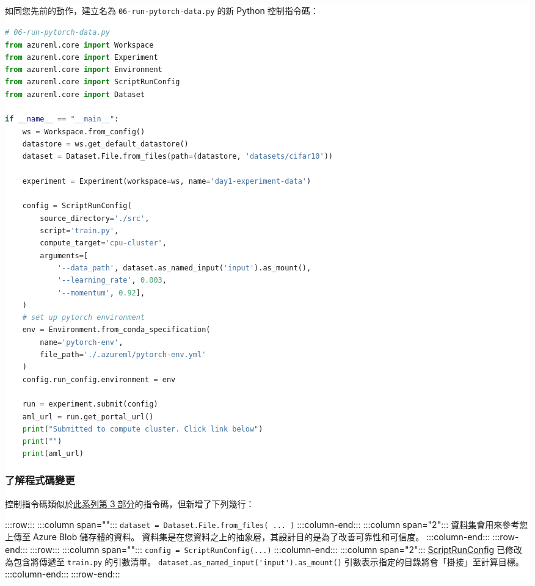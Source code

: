 如同您先前的動作，建立名為 `06-run-pytorch-data.py` 的新 Python 控制指令碼：

```python
# 06-run-pytorch-data.py
from azureml.core import Workspace
from azureml.core import Experiment
from azureml.core import Environment
from azureml.core import ScriptRunConfig
from azureml.core import Dataset

if __name__ == "__main__":
    ws = Workspace.from_config()
    datastore = ws.get_default_datastore()
    dataset = Dataset.File.from_files(path=(datastore, 'datasets/cifar10'))

    experiment = Experiment(workspace=ws, name='day1-experiment-data')

    config = ScriptRunConfig(
        source_directory='./src',
        script='train.py',
        compute_target='cpu-cluster',
        arguments=[
            '--data_path', dataset.as_named_input('input').as_mount(),
            '--learning_rate', 0.003,
            '--momentum', 0.92],
    )
    # set up pytorch environment
    env = Environment.from_conda_specification(
        name='pytorch-env',
        file_path='./.azureml/pytorch-env.yml'
    )
    config.run_config.environment = env

    run = experiment.submit(config)
    aml_url = run.get_portal_url()
    print("Submitted to compute cluster. Click link below")
    print("")
    print(aml_url)
```

### <a name="understand-the-code-changes"></a>了解程式碼變更

控制指令碼類似於[此系列第 3 部分](tutorial-1st-experiment-sdk-train.md)的指令碼，但新增了下列幾行：

:::row:::
   :::column span="":::
      `dataset = Dataset.File.from_files( ... )`
   :::column-end:::
   :::column span="2":::
      [資料集](/python/api/azureml-core/azureml.core.dataset.dataset?preserve-view=true&view=azure-ml-py)會用來參考您上傳至 Azure Blob 儲存體的資料。 資料集是在您資料之上的抽象層，其設計目的是為了改善可靠性和可信度。
   :::column-end:::
:::row-end:::
:::row:::
   :::column span="":::
      `config = ScriptRunConfig(...)`
   :::column-end:::
   :::column span="2":::
      [ScriptRunConfig](/python/api/azureml-core/azureml.core.scriptrunconfig?preserve-view=true&view=azure-ml-py) 已修改為包含將傳遞至 `train.py` 的引數清單。 `dataset.as_named_input('input').as_mount()` 引數表示指定的目錄將會「掛接」至計算目標。
   :::column-end:::
:::row-end:::
